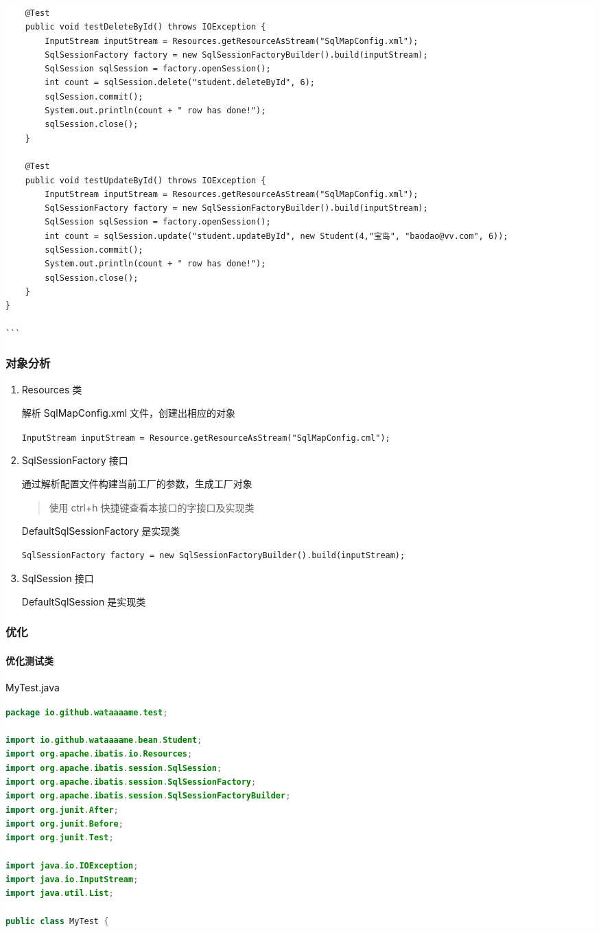         @Test
        public void testDeleteById() throws IOException {
            InputStream inputStream = Resources.getResourceAsStream("SqlMapConfig.xml");
            SqlSessionFactory factory = new SqlSessionFactoryBuilder().build(inputStream);
            SqlSession sqlSession = factory.openSession();
            int count = sqlSession.delete("student.deleteById", 6);
            sqlSession.commit();
            System.out.println(count + " row has done!");
            sqlSession.close();
        }
    
        @Test
        public void testUpdateById() throws IOException {
            InputStream inputStream = Resources.getResourceAsStream("SqlMapConfig.xml");
            SqlSessionFactory factory = new SqlSessionFactoryBuilder().build(inputStream);
            SqlSession sqlSession = factory.openSession();
            int count = sqlSession.update("student.updateById", new Student(4,"宝岛", "baodao@vv.com", 6));
            sqlSession.commit();
            System.out.println(count + " row has done!");
            sqlSession.close();
        }
    }
    
    ```

### 对象分析

1. Resources 类

   解析 SqlMapConfig.xml 文件，创建出相应的对象

   `InputStream inputStream = Resource.getResourceAsStream("SqlMapConfig.cml");`

2. SqlSessionFactory 接口

   通过解析配置文件构建当前工厂的参数，生成工厂对象

   > 使用 ctrl+h 快捷键查看本接口的字接口及实现类

   DefaultSqlSessionFactory 是实现类

   `SqlSessionFactory factory = new SqlSessionFactoryBuilder().build(inputStream);`

3. SqlSession 接口

   DefaultSqlSession 是实现类

### 优化

#### 优化测试类

MyTest.java

```java
package io.github.wataaaame.test;

import io.github.wataaaame.bean.Student;
import org.apache.ibatis.io.Resources;
import org.apache.ibatis.session.SqlSession;
import org.apache.ibatis.session.SqlSessionFactory;
import org.apache.ibatis.session.SqlSessionFactoryBuilder;
import org.junit.After;
import org.junit.Before;
import org.junit.Test;

import java.io.IOException;
import java.io.InputStream;
import java.util.List;

public class MyTest {
```